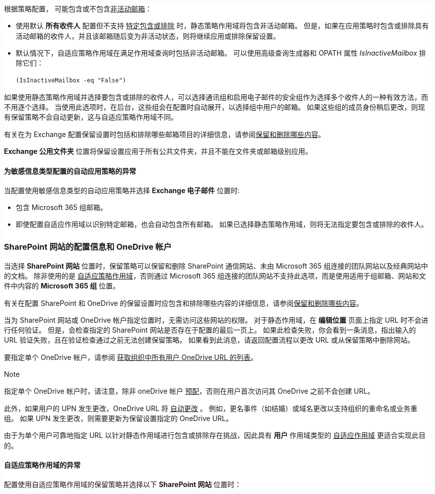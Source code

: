 根据策略配置， 可能包含或不包含[非活动邮箱](inactive-mailboxes-in-office-365.md)：

- 使用默认 **所有收件人** 配置但不支持 [特定包含或排除](#a-policy-with-specific-inclusions-or-exclusions) 时，静态策略作用域将包含非活动邮箱。 但是，如果在应用策略时包含或排除具有活动邮箱的收件人，并且该邮箱随后变为非活动状态，则将继续应用或排除保留设置。

- 默认情况下，自适应策略作用域在满足作用域查询时包括非活动邮箱。 可以使用高级查询生成器和 OPATH 属性 *IsInactiveMailbox* 排除它们：
    
    ```console
    (IsInactiveMailbox -eq "False")
    ```

如果使用静态策略作用域并选择要包含或排除的收件人，可以选择通讯组和启用电子邮件的安全组作为选择多个收件人的一种有效方法，而不用逐个选择。 当使用此选项时，在后台，这些组会在配置时自动展开，以选择组中用户的邮箱。 如果这些组的成员身份稍后更改，则现有保留策略不会自动更新，这与自适应策略作用域不同。

有关在为 Exchange 配置保留设置时包括和排除哪些邮箱项目的详细信息，请参阅[保留和删除哪些内容](retention-policies-exchange.md#whats-included-for-retention-and-deletion)。

**Exchange 公用文件夹** 位置将保留设置应用于所有公共文件夹，并且不能在文件夹或邮箱级别应用。

#### <a name="exceptions-for-auto-apply-policies-configured-for-sensitive-information-types"></a>为敏感信息类型配置的自动应用策略的异常

当配置使用敏感信息类型的自动应用策略并选择 **Exchange 电子邮件** 位置时:

- 包含 Microsoft 365 组邮箱。

- 即使配置自适应作用域以识别特定邮箱，也会自动包含所有邮箱。 如果已选择静态策略作用域，则将无法指定要包含或排除的收件人。

### <a name="configuration-information-for-sharepoint-sites-and-onedrive-accounts"></a>SharePoint 网站的配置信息和 OneDrive 帐户

当选择 **SharePoint 网站** 位置时，保留策略可以保留和删除 SharePoint 通信网站、未由 Microsoft 365 组连接的团队网站以及经典网站中的文档。 除非使用的是 [自适应策略作用域](#exceptions-for-adaptive-policy-scopes)，否则通过 Microsoft 365 组连接的团队网站不支持此选项，而是使用适用于组邮箱、网站和文件中内容的 **Microsoft 365 组** 位置。

有关在配置 SharePoint 和 OneDrive 的保留设置时应包含和排除哪些内容的详细信息，请参阅[保留和删除哪些内容](retention-policies-sharepoint.md#whats-included-for-retention-and-deletion)。

当为 SharePoint 网站或 OneDrive 帐户指定位置时，无需访问这些网站的权限。 对于静态作用域，在 **编辑位置** 页面上指定 URL 时不会进行任何验证。 但是，会检查指定的 SharePoint 网站是否存在于配置的最后一页上。 如果此检查失败，你会看到一条消息，指出输入的 URL 验证失败，且在验证检查通过之前无法创建保留策略。 如果看到此消息，请返回配置流程以更改 URL 或从保留策略中删除网站。

要指定单个 OneDrive 帐户，请参阅 [获取组织中所有用户 OneDrive URL 的列表](/onedrive/list-onedrive-urls)。

> [!NOTE]
> 指定单个 OneDrive 帐户时，请注意，除非 oneDrive 帐户 [预配](/onedrive/pre-provision-accounts)，否则在用户首次访问其 OneDrive 之前不会创建 URL。
>
> 此外，如果用户的 UPN 发生更改，OneDrive URL 将 [自动更改](/onedrive/upn-changes) 。 例如，更名事件（如结婚）或域名更改以支持组织的重命名或业务重组。 如果 UPN 发生更改，则需要更新为保留设置指定的 OneDrive URL。
>
> 由于为单个用户可靠地指定 URL 以针对静态作用域进行包含或排除存在挑战，因此具有 **用户** 作用域类型的 [自适应作用域](retention.md#adaptive-or-static-policy-scopes-for-retention) 更适合实现此目的。

#### <a name="exceptions-for-adaptive-policy-scopes"></a>自适应策略作用域的异常

配置使用自适应策略作用域的保留策略并选择以下 **SharePoint 网站** 位置时：
